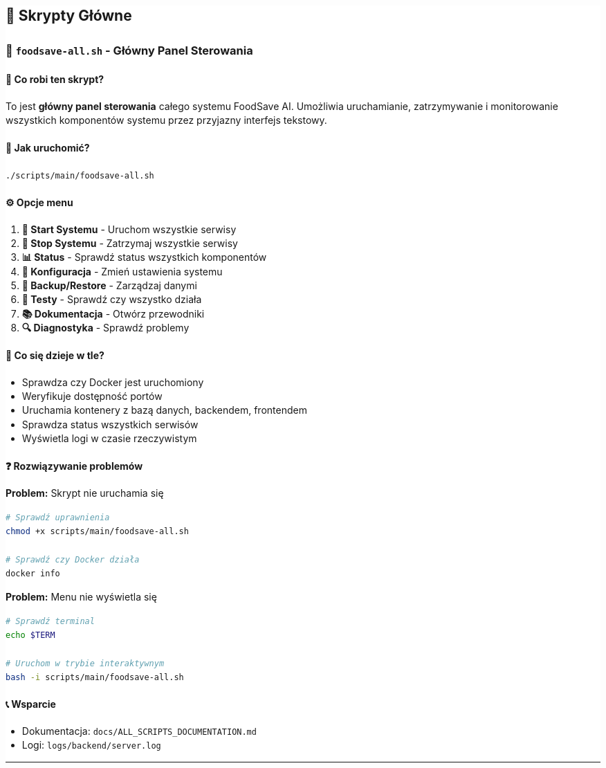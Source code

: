 ## 🚀 Skrypty Główne

### 📜 `foodsave-all.sh` - Główny Panel Sterowania

#### 🎯 Co robi ten skrypt?
To jest **główny panel sterowania** całego systemu FoodSave AI. Umożliwia uruchamianie, zatrzymywanie i monitorowanie wszystkich komponentów systemu przez przyjazny interfejs tekstowy.

#### 🚀 Jak uruchomić?
```bash
./scripts/main/foodsave-all.sh
```

#### ⚙️ Opcje menu
1. **🚀 Start Systemu** - Uruchom wszystkie serwisy
2. **🛑 Stop Systemu** - Zatrzymaj wszystkie serwisy
3. **📊 Status** - Sprawdź status wszystkich komponentów
4. **🔧 Konfiguracja** - Zmień ustawienia systemu
5. **💾 Backup/Restore** - Zarządzaj danymi
6. **🧪 Testy** - Sprawdź czy wszystko działa
7. **📚 Dokumentacja** - Otwórz przewodniki
8. **🔍 Diagnostyka** - Sprawdź problemy

#### 🔧 Co się dzieje w tle?
- Sprawdza czy Docker jest uruchomiony
- Weryfikuje dostępność portów
- Uruchamia kontenery z bazą danych, backendem, frontendem
- Sprawdza status wszystkich serwisów
- Wyświetla logi w czasie rzeczywistym

#### ❓ Rozwiązywanie problemów
**Problem:** Skrypt nie uruchamia się
```bash
# Sprawdź uprawnienia
chmod +x scripts/main/foodsave-all.sh

# Sprawdź czy Docker działa
docker info
```

**Problem:** Menu nie wyświetla się
```bash
# Sprawdź terminal
echo $TERM

# Uruchom w trybie interaktywnym
bash -i scripts/main/foodsave-all.sh
```

#### 📞 Wsparcie
- Dokumentacja: `docs/ALL_SCRIPTS_DOCUMENTATION.md`
- Logi: `logs/backend/server.log`

---